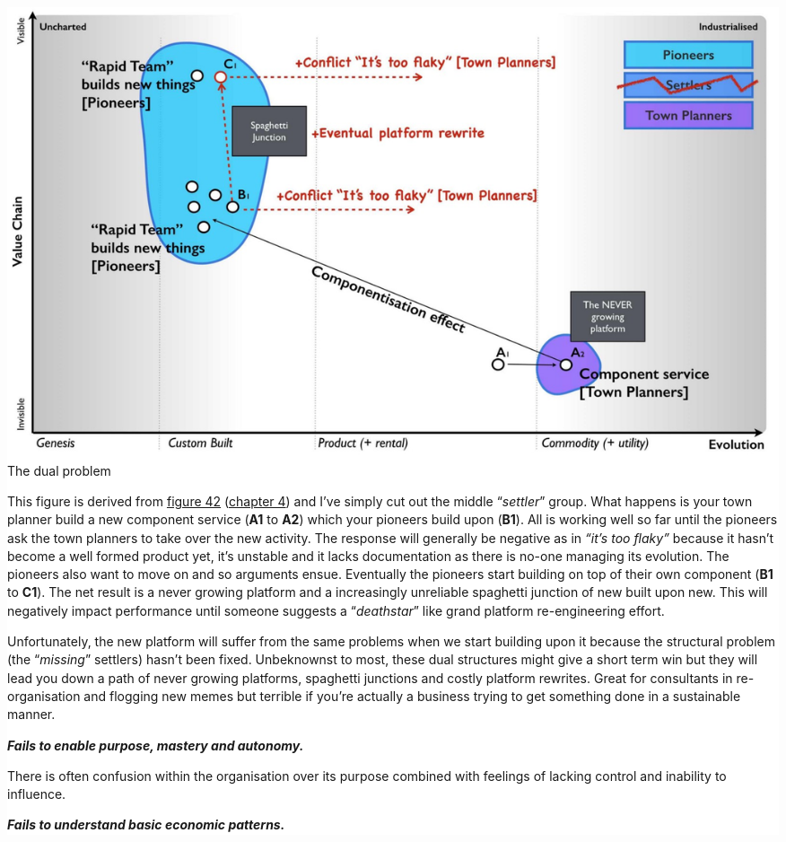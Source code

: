 <img src="images/1_2o2L12NV1zjWY5IwKj9LBw.jpeg" alt="Figure 65 - The dual problem" />
<figcaption>The dual problem</figcaption>
</figure>

This figure is derived from [figure 42](#img-fig42-design-for-constant-evolution) ([chapter 4](#chapter-4-doctrine)) and I’ve simply cut out the middle “*settler*” group. What happens is your town planner build a new component service (**A1** to **A2**) which your pioneers build upon (**B1**). All is working well so far until the pioneers ask the town planners to take over the new activity. The response will generally be negative as in *“it’s too flaky”* because it hasn’t become a well formed product yet, it’s unstable and it lacks documentation as there is no-one managing its evolution. The pioneers also want to move on and so arguments ensue. Eventually the pioneers start building on top of their own component (**B1** to **C1**). The net result is a never growing platform and a increasingly unreliable spaghetti junction of new built upon new. This will negatively impact performance until someone suggests a “*deathstar*” like grand platform re-engineering effort.  

Unfortunately, the new platform will suffer from the same problems when we start building upon it because the structural problem (the “*missing*” settlers) hasn’t been fixed. Unbeknownst to most, these dual structures might give a short term win but they will lead you down a path of never growing platforms, spaghetti junctions and costly platform rewrites. Great for consultants in re-organisation and flogging new memes but terrible if you’re actually a business trying to get something done in a sustainable manner.  

***Fails to enable purpose, mastery and autonomy.***  

There is often confusion within the organisation over its purpose combined with feelings of lacking control and inability to influence.  

***Fails to understand basic economic patterns.***  
